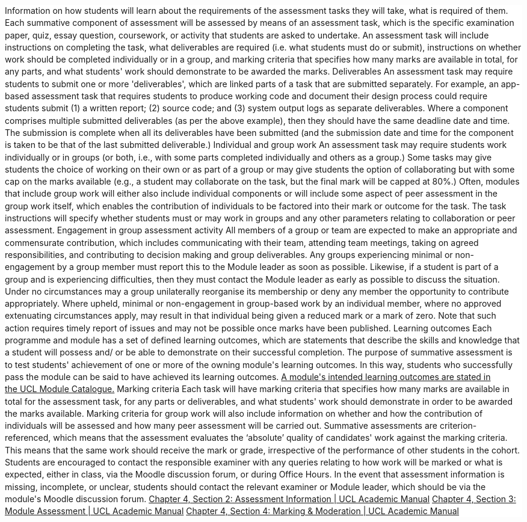 Information on how students will learn about the requirements of the assessment tasks they will take, what is required of them. Each summative component of assessment will be assessed by means of an assessment task, which is the specific examination paper, quiz, essay question, coursework, or activity that students are asked to undertake. An assessment task will include instructions on completing the task, what deliverables are required (i.e. what students must do or submit), instructions on whether work should be completed individually or in a group, and marking criteria that specifies how many marks are available in total, for any parts, and what students' work should demonstrate to be awarded the marks. Deliverables An assessment task may require students to submit one or more 'deliverables', which are linked parts of a task that are submitted separately. For example, an app-based assessment task that requires students to produce working code and document their design process could require students submit (1) a written report; (2) source code; and (3) system output logs as separate deliverables. Where a component comprises multiple submitted deliverables (as per the above example), then they should have the same deadline date and time. The submission is complete when all its deliverables have been submitted (and the submission date and time for the component is taken to be that of the last submitted deliverable.) Individual and group work An assessment task may require students work individually or in groups (or both, i.e., with some parts completed individually and others as a group.) Some tasks may give students the choice of working on their own or as part of a group or may give students the option of collaborating but with some cap on the marks available (e.g., a student may collaborate on the task, but the final mark will be capped at 80%.) Often, modules that include group work will either also include individual components or will include some aspect of peer assessment in the group work itself, which enables the contribution of individuals to be factored into their mark or outcome for the task. The task instructions will specify whether students must or may work in groups and any other parameters relating to collaboration or peer assessment. Engagement in group assessment activity All members of a group or team are expected to make an appropriate and commensurate contribution, which includes communicating with their team, attending team meetings, taking on agreed responsibilities, and contributing to decision making and group deliverables. Any groups experiencing minimal or non-engagement by a group member must report this to the Module leader as soon as possible. Likewise, if a student is part of a group and is experiencing difficulties, then they must contact the Module leader as early as possible to discuss the situation. Under no circumstances may a group unilaterally reorganise its membership or deny any member the opportunity to contribute appropriately. Where upheld, minimal or non-engagement in group-based work by an individual member, where no approved extenuating circumstances apply, may result in that individual being given a reduced mark or a mark of zero. Note that such action requires timely report of issues and may not be possible once marks have been published. Learning outcomes Each programme and module has a set of defined learning outcomes, which are statements that describe the skills and knowledge that a student will possess and/ or be able to demonstrate on their successful completion. The purpose of summative assessment is to test students' achievement of one or more of the owning module's learning outcomes. In this way, students who successfully pass the module can be said to have achieved its learning outcomes. [A module's intended learning outcomes are stated in the UCL Module Catalogue.](https://www.ucl.ac.uk/module-catalogue/) Marking criteria Each task will have marking criteria that specifies how many marks are available in total for the assessment task, for any parts or deliverables, and what students' work should demonstrate in order to be awarded the marks available. Marking criteria for group work will also include information on whether and how the contribution of individuals will be assessed and how many peer assessment will be carried out. Summative assessments are criterion-referenced, which means that the assessment evaluates the ‘absolute’ quality of candidates' work against the marking criteria. This means that the same work should receive the mark or grade, irrespective of the performance of other students in the cohort. Students are encouraged to contact the responsible examiner with any queries relating to how work will be marked or what is expected, either in class, via the Moodle discussion forum, or during Office Hours. In the event that assessment information is missing, incomplete, or unclear, students should contact the relevant examiner or Module leader, which should be via the module's Moodle discussion forum. [Chapter 4, Section 2: Assessment Information | UCL Academic Manual](https://www.ucl.ac.uk/academic-manual/chapters/chapter-4-assessment-framework-taught-programmes/section-2-assessment-information#2.2) [Chapter 4, Section 3: Module Assessment | UCL Academic Manual](https://www.ucl.ac.uk/academic-manual/chapters/chapter-4-assessment-framework-taught-programmes/section-2-assessment-information#2.2) [Chapter 4, Section 4: Marking & Moderation | UCL Academic Manual](https://www.ucl.ac.uk/academic-manual/chapters/chapter-4-assessment-framework-taught-programmes/section-3-module-assessment)
